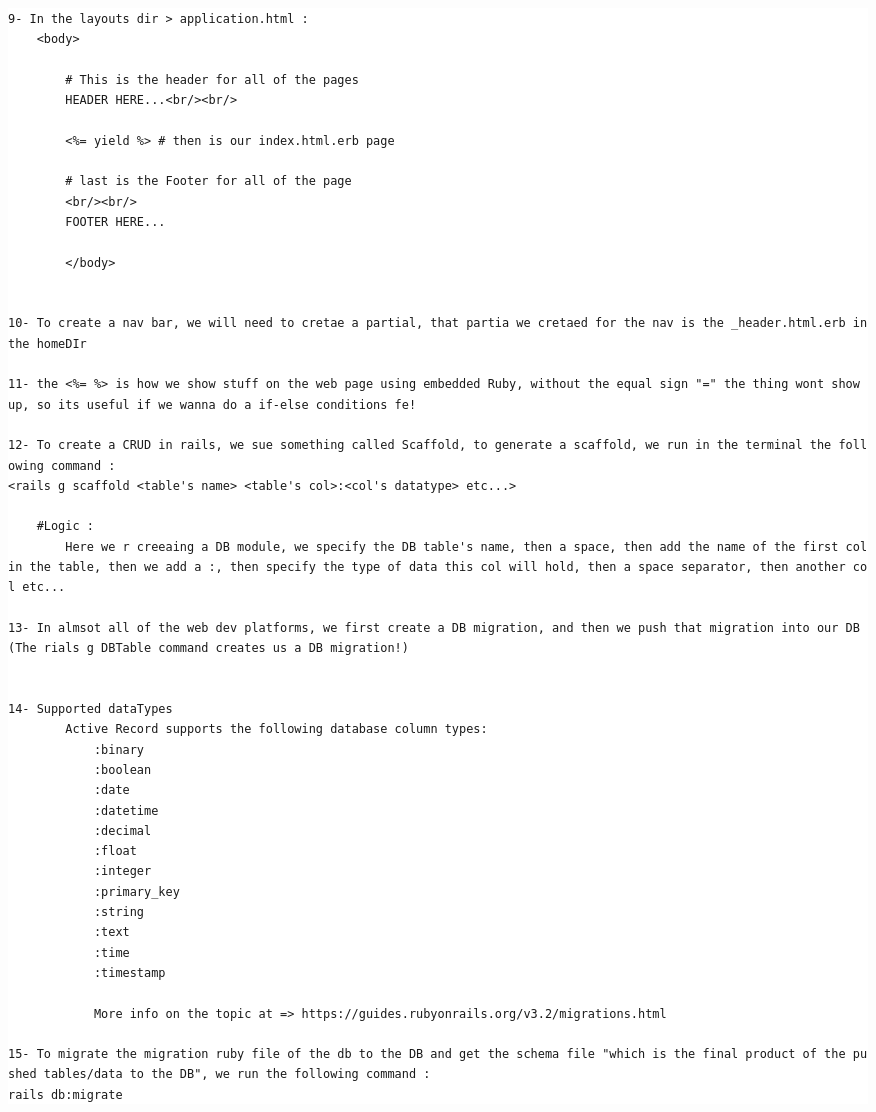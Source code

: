     9- In the layouts dir > application.html : 
        <body>
            
            # This is the header for all of the pages 
            HEADER HERE...<br/><br/> 

            <%= yield %> # then is our index.html.erb page

            # last is the Footer for all of the page 
            <br/><br/>
            FOOTER HERE... 
    
            </body>


    10- To create a nav bar, we will need to cretae a partial, that partia we cretaed for the nav is the _header.html.erb in the homeDIr

    11- the <%= %> is how we show stuff on the web page using embedded Ruby, without the equal sign "=" the thing wont show up, so its useful if we wanna do a if-else conditions fe!

    12- To create a CRUD in rails, we sue something called Scaffold, to generate a scaffold, we run in the terminal the following command : 
    <rails g scaffold <table's name> <table's col>:<col's datatype> etc...>

        #Logic : 
            Here we r creeaing a DB module, we specify the DB table's name, then a space, then add the name of the first col in the table, then we add a :, then specify the type of data this col will hold, then a space separator, then another col etc...

    13- In almsot all of the web dev platforms, we first create a DB migration, and then we push that migration into our DB (The rials g DBTable command creates us a DB migration!)


    14- Supported dataTypes
            Active Record supports the following database column types:
                :binary
                :boolean
                :date
                :datetime
                :decimal
                :float
                :integer
                :primary_key
                :string
                :text
                :time
                :timestamp

                More info on the topic at => https://guides.rubyonrails.org/v3.2/migrations.html

    15- To migrate the migration ruby file of the db to the DB and get the schema file "which is the final product of the pushed tables/data to the DB", we run the following command : 
    rails db:migrate
